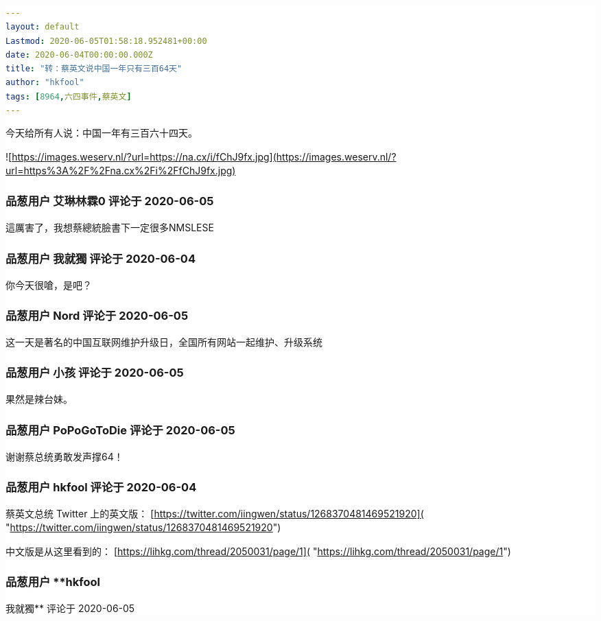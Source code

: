 ```yaml
---
layout: default
Lastmod: 2020-06-05T01:58:18.952481+00:00
date: 2020-06-04T00:00:00.000Z
title: "转：蔡英文说中国一年只有三百64天"
author: "hkfool"
tags: [8964,六四事件,蔡英文]
---
```


今天给所有人说：中国一年有三百六十四天。  
  
![https://images.weserv.nl/?url=https://na.cx/i/fChJ9fx.jpg](https://images.weserv.nl/?url=https%3A%2F%2Fna.cx%2Fi%2FfChJ9fx.jpg)

            
### 品葱用户 **艾琳林霖0** 评论于 2020-06-05
        
這厲害了，我想蔡總統臉書下一定很多NMSLESE
        


            
### 品葱用户 **我就獨** 评论于 2020-06-04
        
你今天很嗆，是吧？
        


            
### 品葱用户 **Nord** 评论于 2020-06-05
        
这一天是著名的中国互联网维护升级日，全国所有网站一起维护、升级系统
        


            
### 品葱用户 **小孩** 评论于 2020-06-05
        
果然是辣台妹。
        


            
### 品葱用户 **PoPoGoToDie** 评论于 2020-06-05
        
谢谢蔡总统勇敢发声撑64！
        


            
### 品葱用户 **hkfool** 评论于 2020-06-04
        
蔡英文总统 Twitter 上的英文版： [https://twitter.com/iingwen/status/1268370481469521920]( "https://twitter.com/iingwen/status/1268370481469521920")  
  
中文版是从这里看到的： [https://lihkg.com/thread/2050031/page/1]( "https://lihkg.com/thread/2050031/page/1")
        


            
### 品葱用户 **hkfool 
我就獨** 评论于 2020-06-05
        